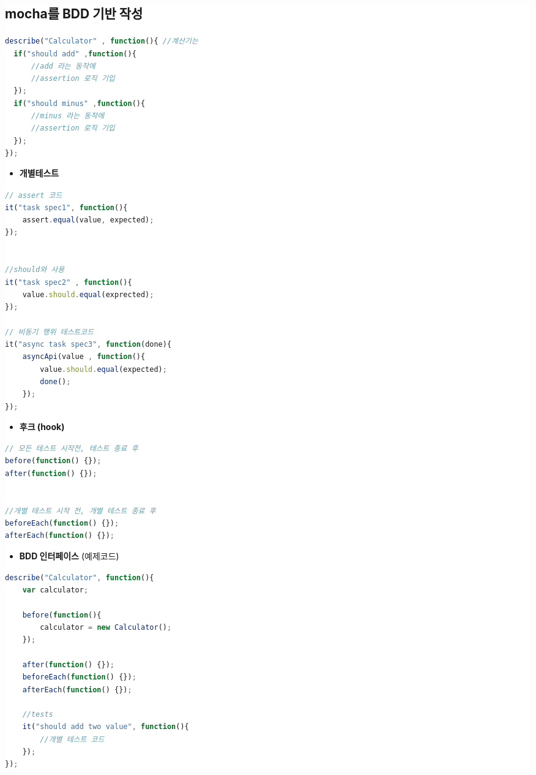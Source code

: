 ## mocha를 BDD 기반 작성
```javascript
describe("Calculator" , function(){ //계산기는
  if("should add" ,function(){
      //add 라는 동작에
      //assertion 로직 기입
  });
  if("should minus" ,function(){
      //minus 라는 동작에
      //assertion 로직 기입
  });
});
```
- __개별테스트__
```javascript
// assert 코드
it("task spec1", function(){
    assert.equal(value, expected);
});


//should와 사용
it("task spec2" , function(){
    value.should.equal(exprected);
});

// 비동기 행위 테스트코드
it("async task spec3", function(done){
    asyncApi(value , function(){
        value.should.equal(expected);
        done();
    });
});
```
- __후크 (hook)__
```javascript
// 모든 테스트 시작전, 테스트 종료 후
before(function() {});
after(function() {});


//개별 테스트 시작 전, 개별 테스트 종료 후
beforeEach(function() {});
afterEach(function() {});
```
- __BDD 인터페이스__ (예제코드)
```javascript
describe("Calculator", function(){
    var calculator;

    before(function(){
        calculator = new Calculator();
    });

    after(function() {});
    beforeEach(function() {});
    afterEach(function() {});

    //tests
    it("should add two value", function(){
        //개별 테스트 코드
    });
});
```